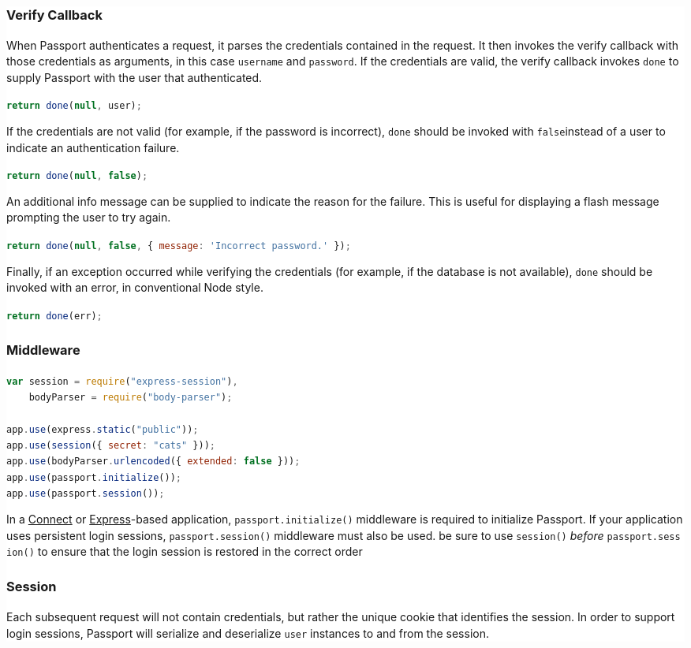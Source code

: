 ### Verify Callback

When Passport authenticates a request, it parses the credentials contained in the request. It then invokes the verify callback with those credentials as arguments, in this case `username` and `password`. If the credentials are valid, the verify callback invokes `done` to supply Passport with the user that authenticated.

```js
return done(null, user);
```

If the credentials are not valid (for example, if the password is incorrect), `done` should be invoked with `false`instead of a user to indicate an authentication failure.

```js
return done(null, false);
```

An additional info message can be supplied to indicate the reason for the failure. This is useful for displaying a flash message prompting the user to try again.

```js
return done(null, false, { message: 'Incorrect password.' });
```

Finally, if an exception occurred while verifying the credentials (for example, if the database is not available), `done` should be invoked with an error, in conventional Node style.

```js
return done(err);
```

### Middleware

```js
var session = require("express-session"),
    bodyParser = require("body-parser");

app.use(express.static("public"));
app.use(session({ secret: "cats" }));
app.use(bodyParser.urlencoded({ extended: false }));
app.use(passport.initialize());
app.use(passport.session());
```

In a [Connect](http://senchalabs.github.com/connect/) or [Express](http://expressjs.com/)-based application, `passport.initialize()` middleware is required to initialize Passport. If your application uses persistent login sessions, `passport.session()` middleware must also be used. be sure to use `session()` *before* `passport.session()` to ensure that the login session is restored in the correct order

### Session

Each subsequent request will not contain credentials, but rather the unique cookie that identifies the session. In order to support login sessions, Passport will serialize and deserialize `user` instances to and from the session.
